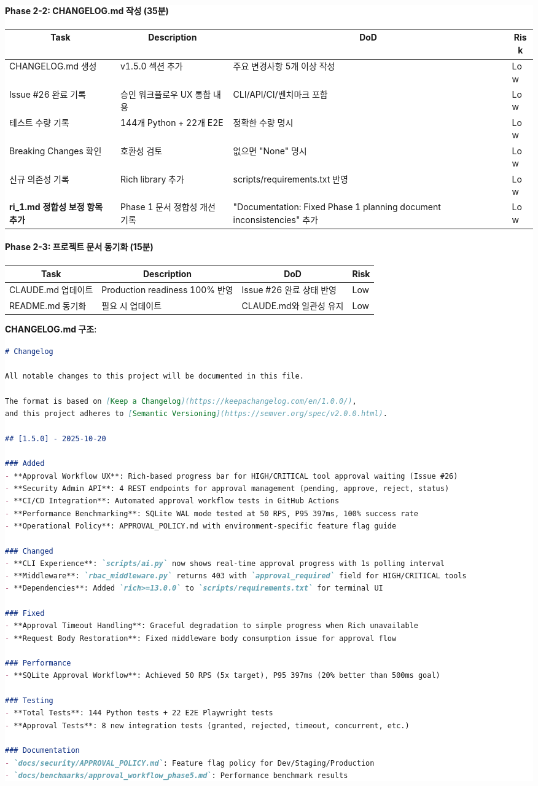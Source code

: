 #### Phase 2-2: CHANGELOG.md 작성 (35분)

| Task | Description | DoD | Risk |
|------|-------------|-----|------|
| CHANGELOG.md 생성 | v1.5.0 섹션 추가 | 주요 변경사항 5개 이상 작성 | Low |
| Issue #26 완료 기록 | 승인 워크플로우 UX 통합 내용 | CLI/API/CI/벤치마크 포함 | Low |
| 테스트 수량 기록 | 144개 Python + 22개 E2E | 정확한 수량 명시 | Low |
| Breaking Changes 확인 | 호환성 검토 | 없으면 "None" 명시 | Low |
| 신규 의존성 기록 | Rich library 추가 | scripts/requirements.txt 반영 | Low |
| **ri_1.md 정합성 보정 항목 추가** | Phase 1 문서 정합성 개선 기록 | "Documentation: Fixed Phase 1 planning document inconsistencies" 추가 | Low |

#### Phase 2-3: 프로젝트 문서 동기화 (15분)

| Task | Description | DoD | Risk |
|------|-------------|-----|------|
| CLAUDE.md 업데이트 | Production readiness 100% 반영 | Issue #26 완료 상태 반영 | Low |
| README.md 동기화 | 필요 시 업데이트 | CLAUDE.md와 일관성 유지 | Low |

**CHANGELOG.md 구조**:
```markdown
# Changelog

All notable changes to this project will be documented in this file.

The format is based on [Keep a Changelog](https://keepachangelog.com/en/1.0.0/),
and this project adheres to [Semantic Versioning](https://semver.org/spec/v2.0.0.html).

## [1.5.0] - 2025-10-20

### Added
- **Approval Workflow UX**: Rich-based progress bar for HIGH/CRITICAL tool approval waiting (Issue #26)
- **Security Admin API**: 4 REST endpoints for approval management (pending, approve, reject, status)
- **CI/CD Integration**: Automated approval workflow tests in GitHub Actions
- **Performance Benchmarking**: SQLite WAL mode tested at 50 RPS, P95 397ms, 100% success rate
- **Operational Policy**: APPROVAL_POLICY.md with environment-specific feature flag guide

### Changed
- **CLI Experience**: `scripts/ai.py` now shows real-time approval progress with 1s polling interval
- **Middleware**: `rbac_middleware.py` returns 403 with `approval_required` field for HIGH/CRITICAL tools
- **Dependencies**: Added `rich>=13.0.0` to `scripts/requirements.txt` for terminal UI

### Fixed
- **Approval Timeout Handling**: Graceful degradation to simple progress when Rich unavailable
- **Request Body Restoration**: Fixed middleware body consumption issue for approval flow

### Performance
- **SQLite Approval Workflow**: Achieved 50 RPS (5x target), P95 397ms (20% better than 500ms goal)

### Testing
- **Total Tests**: 144 Python tests + 22 E2E Playwright tests
- **Approval Tests**: 8 new integration tests (granted, rejected, timeout, concurrent, etc.)

### Documentation
- `docs/security/APPROVAL_POLICY.md`: Feature flag policy for Dev/Staging/Production
- `docs/benchmarks/approval_workflow_phase5.md`: Performance benchmark results
```